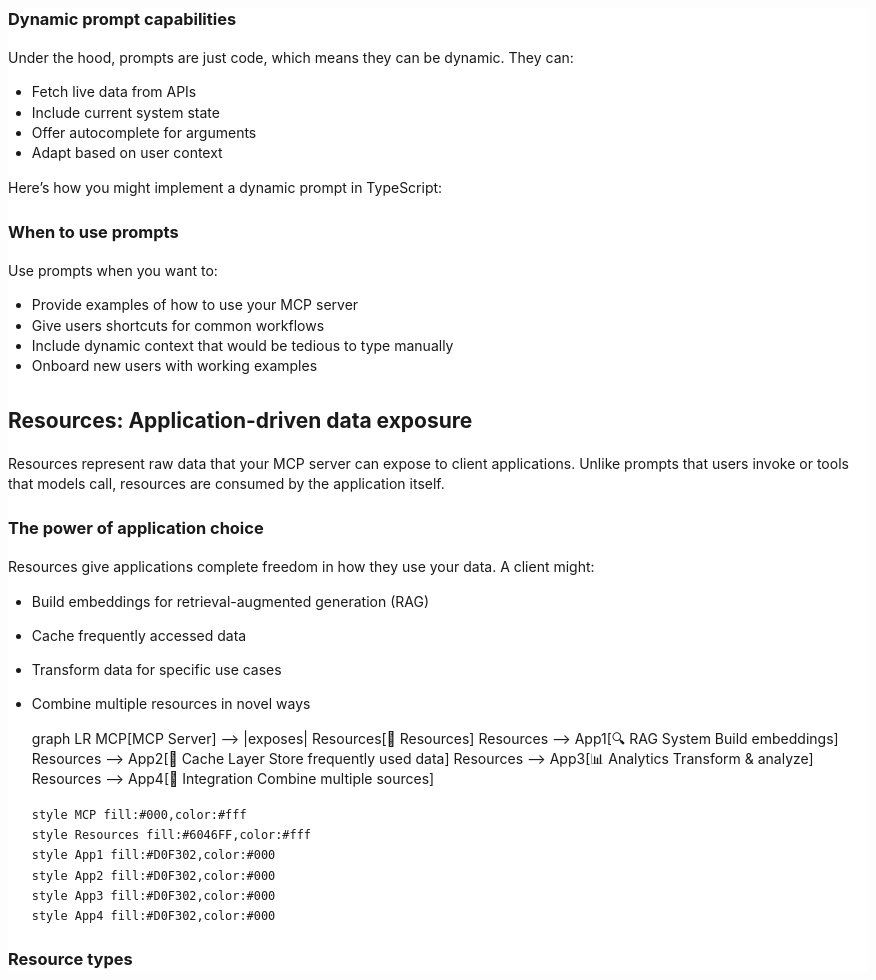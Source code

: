 ### Dynamic prompt capabilities

Under the hood, prompts are just code, which means they can be dynamic. They can:

  * Fetch live data from APIs
  * Include current system state
  * Offer autocomplete for arguments
  * Adapt based on user context

Here’s how you might implement a dynamic prompt in TypeScript:

### When to use prompts

Use prompts when you want to:

  * Provide examples of how to use your MCP server
  * Give users shortcuts for common workflows
  * Include dynamic context that would be tedious to type manually
  * Onboard new users with working examples

## Resources: Application-driven data exposure

Resources represent raw data that your MCP server can expose to client applications. Unlike prompts that users invoke or tools that models call, resources are consumed by the application itself.

### The power of application choice

Resources give applications complete freedom in how they use your data. A client might:

  * Build embeddings for retrieval-augmented generation \(RAG\)
  * Cache frequently accessed data
  * Transform data for specific use cases
  * Combine multiple resources in novel ways



    graph LR
        MCP[MCP Server] --> |exposes| Resources[📁 Resources]
        Resources --> App1[🔍 RAG System
    Build embeddings]
        Resources --> App2[💾 Cache Layer
    Store frequently used data]
        Resources --> App3[📊 Analytics
    Transform & analyze]
        Resources --> App4[🔄 Integration
    Combine multiple sources]

        style MCP fill:#000,color:#fff
        style Resources fill:#6046FF,color:#fff
        style App1 fill:#D0F302,color:#000
        style App2 fill:#D0F302,color:#000
        style App3 fill:#D0F302,color:#000
        style App4 fill:#D0F302,color:#000

### Resource types
